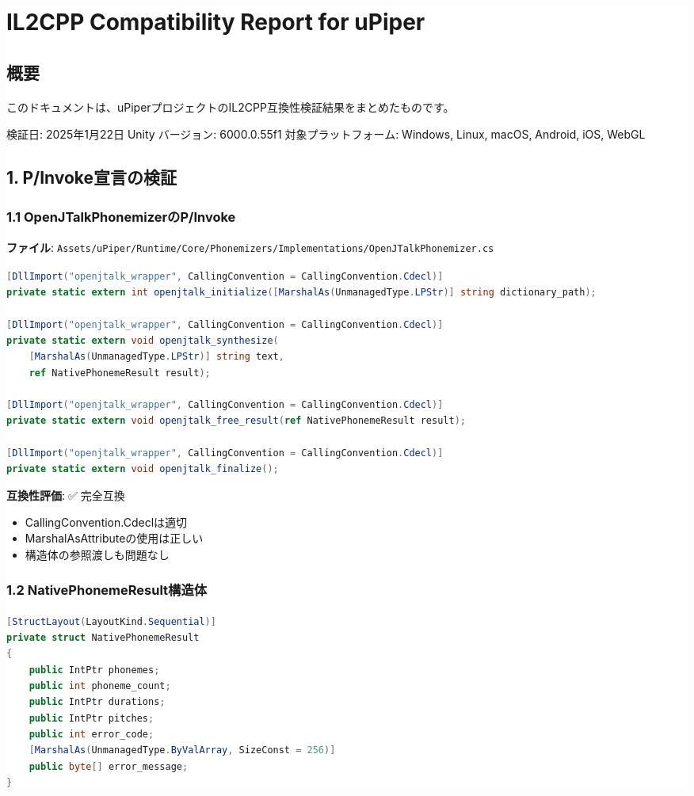 # IL2CPP Compatibility Report for uPiper

## 概要

このドキュメントは、uPiperプロジェクトのIL2CPP互換性検証結果をまとめたものです。

検証日: 2025年1月22日
Unity バージョン: 6000.0.55f1
対象プラットフォーム: Windows, Linux, macOS, Android, iOS, WebGL

## 1. P/Invoke宣言の検証

### 1.1 OpenJTalkPhonemizerのP/Invoke

**ファイル**: `Assets/uPiper/Runtime/Core/Phonemizers/Implementations/OpenJTalkPhonemizer.cs`

```csharp
[DllImport("openjtalk_wrapper", CallingConvention = CallingConvention.Cdecl)]
private static extern int openjtalk_initialize([MarshalAs(UnmanagedType.LPStr)] string dictionary_path);

[DllImport("openjtalk_wrapper", CallingConvention = CallingConvention.Cdecl)]
private static extern void openjtalk_synthesize(
    [MarshalAs(UnmanagedType.LPStr)] string text,
    ref NativePhonemeResult result);

[DllImport("openjtalk_wrapper", CallingConvention = CallingConvention.Cdecl)]
private static extern void openjtalk_free_result(ref NativePhonemeResult result);

[DllImport("openjtalk_wrapper", CallingConvention = CallingConvention.Cdecl)]
private static extern void openjtalk_finalize();
```

**互換性評価**: ✅ 完全互換
- CallingConvention.Cdeclは適切
- MarshalAsAttributeの使用は正しい
- 構造体の参照渡しも問題なし

### 1.2 NativePhonemeResult構造体

```csharp
[StructLayout(LayoutKind.Sequential)]
private struct NativePhonemeResult
{
    public IntPtr phonemes;
    public int phoneme_count;
    public IntPtr durations;
    public IntPtr pitches;
    public int error_code;
    [MarshalAs(UnmanagedType.ByValArray, SizeConst = 256)]
    public byte[] error_message;
}
```
